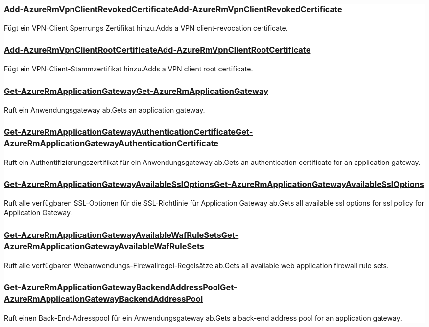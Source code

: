 ### [<span data-ttu-id="a63fc-159">Add-AzureRmVpnClientRevokedCertificate</span><span class="sxs-lookup"><span data-stu-id="a63fc-159">Add-AzureRmVpnClientRevokedCertificate</span></span>](Add-AzureRmVpnClientRevokedCertificate.md)
<span data-ttu-id="a63fc-160">Fügt ein VPN-Client Sperrungs Zertifikat hinzu.</span><span class="sxs-lookup"><span data-stu-id="a63fc-160">Adds a VPN client-revocation certificate.</span></span>

### [<span data-ttu-id="a63fc-161">Add-AzureRmVpnClientRootCertificate</span><span class="sxs-lookup"><span data-stu-id="a63fc-161">Add-AzureRmVpnClientRootCertificate</span></span>](Add-AzureRmVpnClientRootCertificate.md)
<span data-ttu-id="a63fc-162">Fügt ein VPN-Client-Stammzertifikat hinzu.</span><span class="sxs-lookup"><span data-stu-id="a63fc-162">Adds a VPN client root certificate.</span></span>

### [<span data-ttu-id="a63fc-163">Get-AzureRmApplicationGateway</span><span class="sxs-lookup"><span data-stu-id="a63fc-163">Get-AzureRmApplicationGateway</span></span>](Get-AzureRmApplicationGateway.md)
<span data-ttu-id="a63fc-164">Ruft ein Anwendungsgateway ab.</span><span class="sxs-lookup"><span data-stu-id="a63fc-164">Gets an application gateway.</span></span>

### [<span data-ttu-id="a63fc-165">Get-AzureRmApplicationGatewayAuthenticationCertificate</span><span class="sxs-lookup"><span data-stu-id="a63fc-165">Get-AzureRmApplicationGatewayAuthenticationCertificate</span></span>](Get-AzureRmApplicationGatewayAuthenticationCertificate.md)
<span data-ttu-id="a63fc-166">Ruft ein Authentifizierungszertifikat für ein Anwendungsgateway ab.</span><span class="sxs-lookup"><span data-stu-id="a63fc-166">Gets an authentication certificate for an application gateway.</span></span>

### [<span data-ttu-id="a63fc-167">Get-AzureRmApplicationGatewayAvailableSslOptions</span><span class="sxs-lookup"><span data-stu-id="a63fc-167">Get-AzureRmApplicationGatewayAvailableSslOptions</span></span>](Get-AzureRmApplicationGatewayAvailableSslOptions.md)
<span data-ttu-id="a63fc-168">Ruft alle verfügbaren SSL-Optionen für die SSL-Richtlinie für Application Gateway ab.</span><span class="sxs-lookup"><span data-stu-id="a63fc-168">Gets all available ssl options for ssl policy for Application Gateway.</span></span>

### [<span data-ttu-id="a63fc-169">Get-AzureRmApplicationGatewayAvailableWafRuleSets</span><span class="sxs-lookup"><span data-stu-id="a63fc-169">Get-AzureRmApplicationGatewayAvailableWafRuleSets</span></span>](Get-AzureRmApplicationGatewayAvailableWafRuleSets.md)
<span data-ttu-id="a63fc-170">Ruft alle verfügbaren Webanwendungs-Firewallregel-Regelsätze ab.</span><span class="sxs-lookup"><span data-stu-id="a63fc-170">Gets all available web application firewall rule sets.</span></span>

### [<span data-ttu-id="a63fc-171">Get-AzureRmApplicationGatewayBackendAddressPool</span><span class="sxs-lookup"><span data-stu-id="a63fc-171">Get-AzureRmApplicationGatewayBackendAddressPool</span></span>](Get-AzureRmApplicationGatewayBackendAddressPool.md)
<span data-ttu-id="a63fc-172">Ruft einen Back-End-Adresspool für ein Anwendungsgateway ab.</span><span class="sxs-lookup"><span data-stu-id="a63fc-172">Gets a back-end address pool for an application gateway.</span></span>
